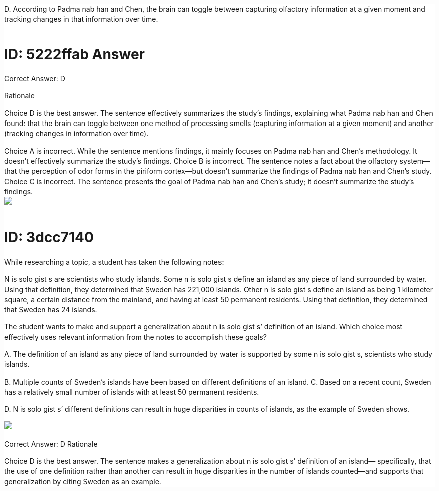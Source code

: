 D. According to Padma nab han and Chen, the brain can toggle between capturing olfactory information at a given moment and tracking changes in that information over time.  

# ID: 5222ffab Answer  

Correct Answer: D  

Rationale  

Choice D is the best answer. The sentence effectively summarizes the study’s findings, explaining what Padma nab han and Chen found: that the brain can toggle between one method of processing smells (capturing information at a given moment) and another (tracking changes in information over time).  

Choice A is incorrect. While the sentence mentions findings, it mainly focuses on Padma nab han and Chen’s methodology. It doesn’t effectively summarize the study’s findings. Choice B is incorrect. The sentence notes a fact about the olfactory system—that the perception of odor forms in the piriform cortex—but doesn’t summarize the findings of Padma nab han and Chen’s study. Choice C is incorrect. The sentence presents the goal of Padma nab han and Chen’s study; it doesn’t summarize the study’s findings.  
![](https://cdn-mineru.openxlab.org.cn/model-mineru/prod/41f182743f1c155162969487a8d77b6f74cda09d442f31dd5f3d3a9d25cbff9b.jpg)  

# ID: 3dcc7140  

While researching a topic, a student has taken the following notes:  

N is solo gist s are scientists who study islands. Some n is solo gist s define an island as any piece of land surrounded by water. Using that definition, they determined that Sweden has 221,000 islands. Other n is solo gist s define an island as being 1 kilometer square, a certain distance from the mainland, and having at least 50 permanent residents. Using that definition, they determined that Sweden has 24 islands.  

The student wants to make and support a generalization about n is solo gist s’ definition of an island. Which choice most effectively uses relevant information from the notes to accomplish these goals?  

A. The definition of an island as any piece of land surrounded by water is supported by some n is solo gist s, scientists who study islands.  

B. Multiple counts of Sweden’s islands have been based on different definitions of an island. C. Based on a recent count, Sweden has a relatively small number of islands with at least 50 permanent residents.  

D. N is solo gist s’ different definitions can result in huge disparities in counts of islands, as the example of Sweden shows.  

![](https://cdn-mineru.openxlab.org.cn/model-mineru/prod/2fa4041b408078cbbf5e6e8dcf44de32dd97ea0b2f41bbadb83d1441cee86907.jpg)  

Correct Answer: D Rationale  

Choice D is the best answer. The sentence makes a generalization about n is solo gist s’ definition of an island— specifically, that the use of one definition rather than another can result in huge disparities in the number of islands counted—and supports that generalization by citing Sweden as an example.  

